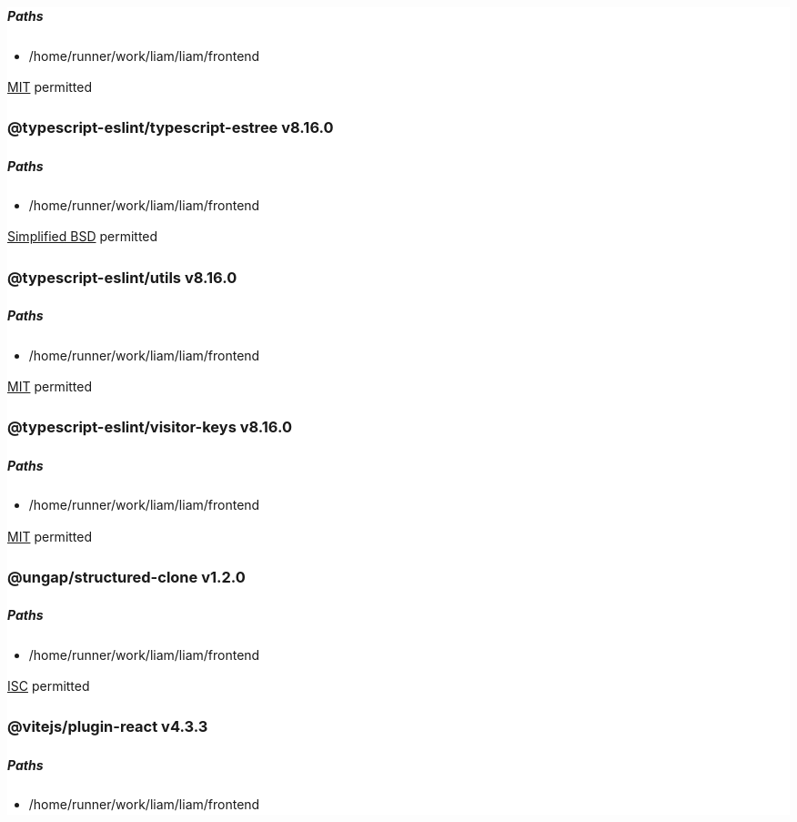 ##### Paths
* /home/runner/work/liam/liam/frontend

<a href="http://opensource.org/licenses/mit-license">MIT</a> permitted



<a name="@typescript-eslint/typescript-estree"></a>
### @typescript-eslint/typescript-estree v8.16.0
#### 

##### Paths
* /home/runner/work/liam/liam/frontend

<a href="http://opensource.org/licenses/bsd-license">Simplified BSD</a> permitted



<a name="@typescript-eslint/utils"></a>
### @typescript-eslint/utils v8.16.0
#### 

##### Paths
* /home/runner/work/liam/liam/frontend

<a href="http://opensource.org/licenses/mit-license">MIT</a> permitted



<a name="@typescript-eslint/visitor-keys"></a>
### @typescript-eslint/visitor-keys v8.16.0
#### 

##### Paths
* /home/runner/work/liam/liam/frontend

<a href="http://opensource.org/licenses/mit-license">MIT</a> permitted



<a name="@ungap/structured-clone"></a>
### @ungap/structured-clone v1.2.0
#### 

##### Paths
* /home/runner/work/liam/liam/frontend

<a href="http://en.wikipedia.org/wiki/ISC_license">ISC</a> permitted



<a name="@vitejs/plugin-react"></a>
### @vitejs/plugin-react v4.3.3
#### 

##### Paths
* /home/runner/work/liam/liam/frontend

